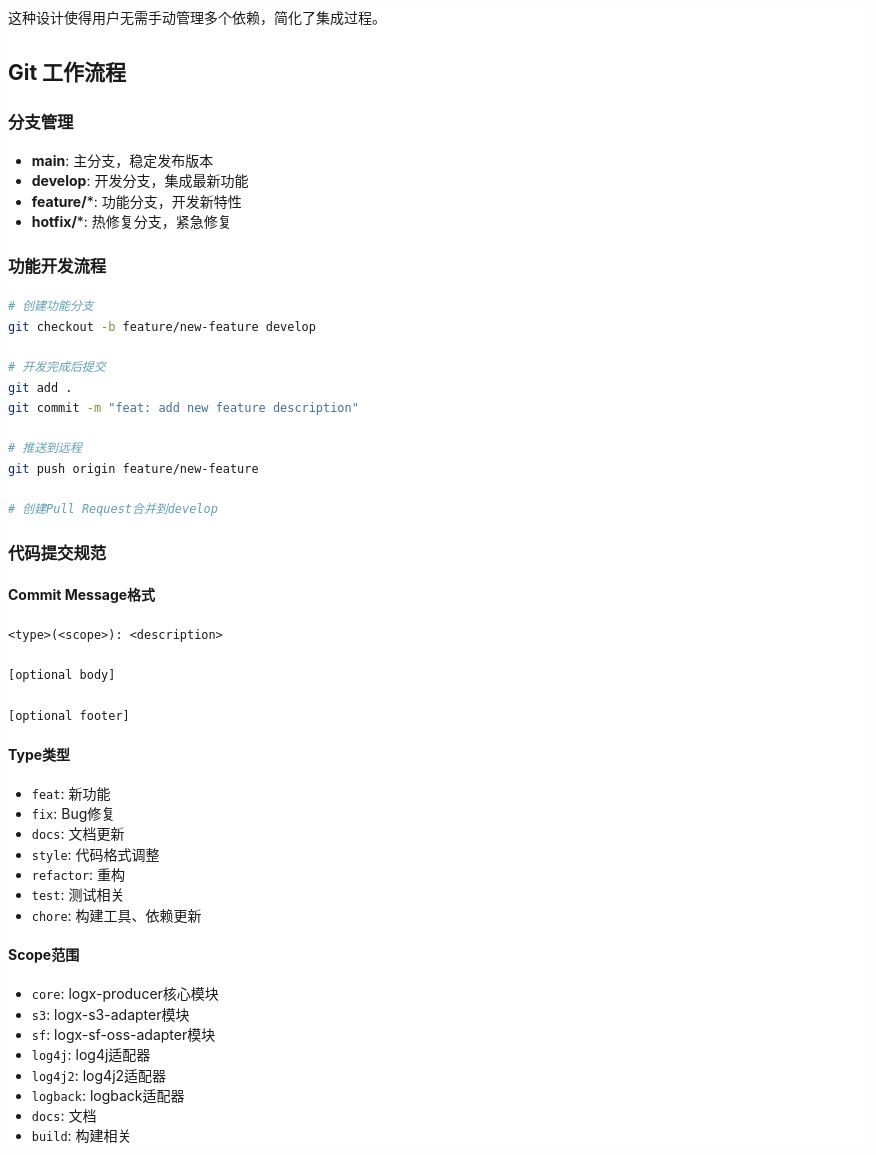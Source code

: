 这种设计使得用户无需手动管理多个依赖，简化了集成过程。

## Git 工作流程

### 分支管理

- **main**: 主分支，稳定发布版本
- **develop**: 开发分支，集成最新功能
- **feature/***: 功能分支，开发新特性
- **hotfix/***: 热修复分支，紧急修复



### 功能开发流程

```bash
# 创建功能分支
git checkout -b feature/new-feature develop

# 开发完成后提交
git add .
git commit -m "feat: add new feature description"

# 推送到远程
git push origin feature/new-feature

# 创建Pull Request合并到develop
```

### 代码提交规范

#### Commit Message格式
```
<type>(<scope>): <description>

[optional body]

[optional footer]
```

#### Type类型
- `feat`: 新功能
- `fix`: Bug修复
- `docs`: 文档更新
- `style`: 代码格式调整
- `refactor`: 重构
- `test`: 测试相关
- `chore`: 构建工具、依赖更新

#### Scope范围
- `core`: logx-producer核心模块
- `s3`: logx-s3-adapter模块
- `sf`: logx-sf-oss-adapter模块
- `log4j`: log4j适配器
- `log4j2`: log4j2适配器
- `logback`: logback适配器
- `docs`: 文档
- `build`: 构建相关

